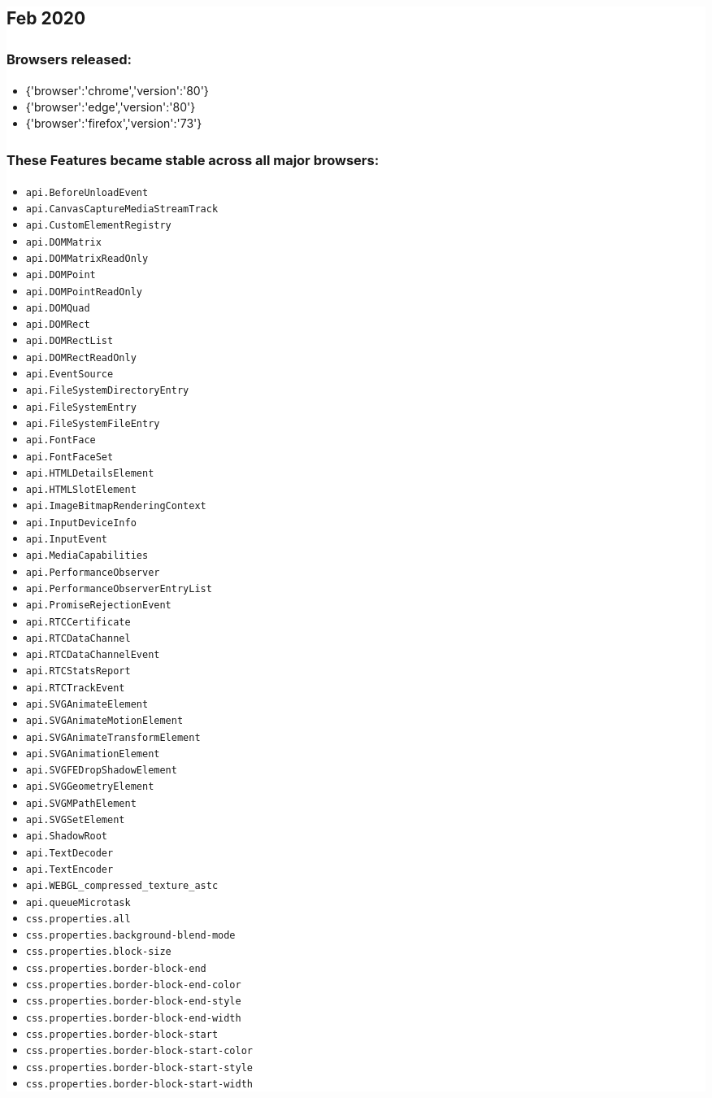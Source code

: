 ## Feb 2020
### Browsers released:
  - {'browser':'chrome','version':'80'}
  - {'browser':'edge','version':'80'}
  - {'browser':'firefox','version':'73'}
### These Features became stable across all major browsers:
  - `api.BeforeUnloadEvent`
  - `api.CanvasCaptureMediaStreamTrack`
  - `api.CustomElementRegistry`
  - `api.DOMMatrix`
  - `api.DOMMatrixReadOnly`
  - `api.DOMPoint`
  - `api.DOMPointReadOnly`
  - `api.DOMQuad`
  - `api.DOMRect`
  - `api.DOMRectList`
  - `api.DOMRectReadOnly`
  - `api.EventSource`
  - `api.FileSystemDirectoryEntry`
  - `api.FileSystemEntry`
  - `api.FileSystemFileEntry`
  - `api.FontFace`
  - `api.FontFaceSet`
  - `api.HTMLDetailsElement`
  - `api.HTMLSlotElement`
  - `api.ImageBitmapRenderingContext`
  - `api.InputDeviceInfo`
  - `api.InputEvent`
  - `api.MediaCapabilities`
  - `api.PerformanceObserver`
  - `api.PerformanceObserverEntryList`
  - `api.PromiseRejectionEvent`
  - `api.RTCCertificate`
  - `api.RTCDataChannel`
  - `api.RTCDataChannelEvent`
  - `api.RTCStatsReport`
  - `api.RTCTrackEvent`
  - `api.SVGAnimateElement`
  - `api.SVGAnimateMotionElement`
  - `api.SVGAnimateTransformElement`
  - `api.SVGAnimationElement`
  - `api.SVGFEDropShadowElement`
  - `api.SVGGeometryElement`
  - `api.SVGMPathElement`
  - `api.SVGSetElement`
  - `api.ShadowRoot`
  - `api.TextDecoder`
  - `api.TextEncoder`
  - `api.WEBGL_compressed_texture_astc`
  - `api.queueMicrotask`
  - `css.properties.all`
  - `css.properties.background-blend-mode`
  - `css.properties.block-size`
  - `css.properties.border-block-end`
  - `css.properties.border-block-end-color`
  - `css.properties.border-block-end-style`
  - `css.properties.border-block-end-width`
  - `css.properties.border-block-start`
  - `css.properties.border-block-start-color`
  - `css.properties.border-block-start-style`
  - `css.properties.border-block-start-width`